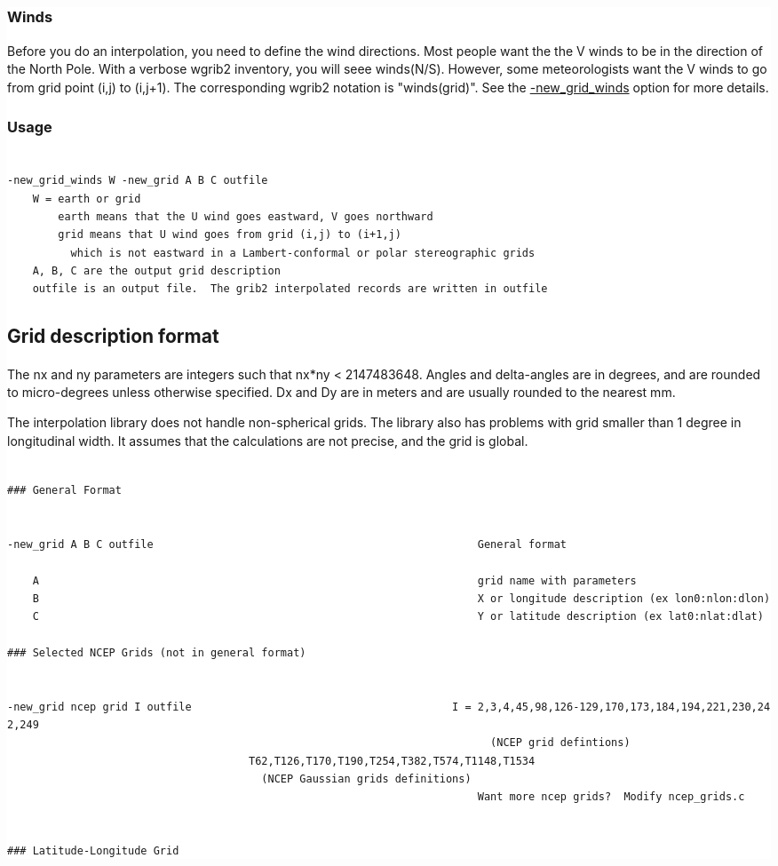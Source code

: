 ### Winds



Before you do an interpolation, you need to define the wind directions.
Most people want the the V winds to be in the direction of the North Pole.
With a verbose wgrib2 inventory, you will seee winds(N/S). However, some
meteorologists want the V winds to go from grid point (i,j) to (i,j+1).
The corresponding wgrib2 notation is "winds(grid)". See the 
[-new\_grid\_winds](./new_grid_winds.html) option for more details.

### Usage



```

-new_grid_winds W -new_grid A B C outfile
    W = earth or grid
        earth means that the U wind goes eastward, V goes northward
        grid means that U wind goes from grid (i,j) to (i+1,j)
          which is not eastward in a Lambert-conformal or polar stereographic grids
    A, B, C are the output grid description
    outfile is an output file.  The grib2 interpolated records are written in outfile

```

Grid description format
-----------------------



The nx and ny parameters are integers such that nx\*ny < 2147483648.
Angles and delta-angles are in degrees, and are rounded to micro-degrees unless
otherwise specified. Dx and Dy are in meters and are usually rounded 
to the nearest mm.

 The interpolation library does not handle non-spherical grids. The library
also has problems with grid smaller than 1 degree in longitudinal width. It assumes
that the calculations are not precise, and the grid is global.


```

### General Format


-new_grid A B C outfile                                                   General format

    A                                                                     grid name with parameters
    B                                                                     X or longitude description (ex lon0:nlon:dlon)
    C                                                                     Y or latitude description (ex lat0:nlat:dlat)

### Selected NCEP Grids (not in general format)


-new_grid ncep grid I outfile                                   	  I = 2,3,4,45,98,126-129,170,173,184,194,221,230,242,249
                                                                            (NCEP grid defintions)
									  T62,T126,T170,T190,T254,T382,T574,T1148,T1534
									    (NCEP Gaussian grids definitions)
                                                                          Want more ncep grids?  Modify ncep_grids.c


### Latitude-Longitude Grid

```